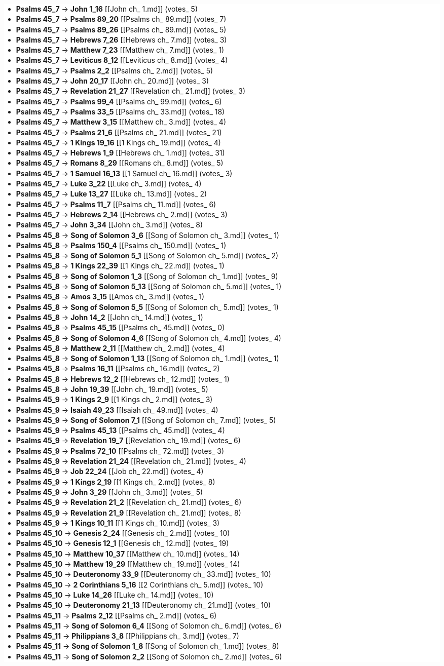 - **Psalms 45_7** → **John 1_16** [[John ch_ 1.md]] (votes_ 5)
- **Psalms 45_7** → **Psalms 89_20** [[Psalms ch_ 89.md]] (votes_ 7)
- **Psalms 45_7** → **Psalms 89_26** [[Psalms ch_ 89.md]] (votes_ 5)
- **Psalms 45_7** → **Hebrews 7_26** [[Hebrews ch_ 7.md]] (votes_ 3)
- **Psalms 45_7** → **Matthew 7_23** [[Matthew ch_ 7.md]] (votes_ 1)
- **Psalms 45_7** → **Leviticus 8_12** [[Leviticus ch_ 8.md]] (votes_ 4)
- **Psalms 45_7** → **Psalms 2_2** [[Psalms ch_ 2.md]] (votes_ 5)
- **Psalms 45_7** → **John 20_17** [[John ch_ 20.md]] (votes_ 3)
- **Psalms 45_7** → **Revelation 21_27** [[Revelation ch_ 21.md]] (votes_ 3)
- **Psalms 45_7** → **Psalms 99_4** [[Psalms ch_ 99.md]] (votes_ 6)
- **Psalms 45_7** → **Psalms 33_5** [[Psalms ch_ 33.md]] (votes_ 18)
- **Psalms 45_7** → **Matthew 3_15** [[Matthew ch_ 3.md]] (votes_ 4)
- **Psalms 45_7** → **Psalms 21_6** [[Psalms ch_ 21.md]] (votes_ 21)
- **Psalms 45_7** → **1 Kings 19_16** [[1 Kings ch_ 19.md]] (votes_ 4)
- **Psalms 45_7** → **Hebrews 1_9** [[Hebrews ch_ 1.md]] (votes_ 31)
- **Psalms 45_7** → **Romans 8_29** [[Romans ch_ 8.md]] (votes_ 5)
- **Psalms 45_7** → **1 Samuel 16_13** [[1 Samuel ch_ 16.md]] (votes_ 3)
- **Psalms 45_7** → **Luke 3_22** [[Luke ch_ 3.md]] (votes_ 4)
- **Psalms 45_7** → **Luke 13_27** [[Luke ch_ 13.md]] (votes_ 2)
- **Psalms 45_7** → **Psalms 11_7** [[Psalms ch_ 11.md]] (votes_ 6)
- **Psalms 45_7** → **Hebrews 2_14** [[Hebrews ch_ 2.md]] (votes_ 3)
- **Psalms 45_7** → **John 3_34** [[John ch_ 3.md]] (votes_ 8)
- **Psalms 45_8** → **Song of Solomon 3_6** [[Song of Solomon ch_ 3.md]] (votes_ 1)
- **Psalms 45_8** → **Psalms 150_4** [[Psalms ch_ 150.md]] (votes_ 1)
- **Psalms 45_8** → **Song of Solomon 5_1** [[Song of Solomon ch_ 5.md]] (votes_ 2)
- **Psalms 45_8** → **1 Kings 22_39** [[1 Kings ch_ 22.md]] (votes_ 1)
- **Psalms 45_8** → **Song of Solomon 1_3** [[Song of Solomon ch_ 1.md]] (votes_ 9)
- **Psalms 45_8** → **Song of Solomon 5_13** [[Song of Solomon ch_ 5.md]] (votes_ 1)
- **Psalms 45_8** → **Amos 3_15** [[Amos ch_ 3.md]] (votes_ 1)
- **Psalms 45_8** → **Song of Solomon 5_5** [[Song of Solomon ch_ 5.md]] (votes_ 1)
- **Psalms 45_8** → **John 14_2** [[John ch_ 14.md]] (votes_ 1)
- **Psalms 45_8** → **Psalms 45_15** [[Psalms ch_ 45.md]] (votes_ 0)
- **Psalms 45_8** → **Song of Solomon 4_6** [[Song of Solomon ch_ 4.md]] (votes_ 4)
- **Psalms 45_8** → **Matthew 2_11** [[Matthew ch_ 2.md]] (votes_ 4)
- **Psalms 45_8** → **Song of Solomon 1_13** [[Song of Solomon ch_ 1.md]] (votes_ 1)
- **Psalms 45_8** → **Psalms 16_11** [[Psalms ch_ 16.md]] (votes_ 2)
- **Psalms 45_8** → **Hebrews 12_2** [[Hebrews ch_ 12.md]] (votes_ 1)
- **Psalms 45_8** → **John 19_39** [[John ch_ 19.md]] (votes_ 5)
- **Psalms 45_9** → **1 Kings 2_9** [[1 Kings ch_ 2.md]] (votes_ 3)
- **Psalms 45_9** → **Isaiah 49_23** [[Isaiah ch_ 49.md]] (votes_ 4)
- **Psalms 45_9** → **Song of Solomon 7_1** [[Song of Solomon ch_ 7.md]] (votes_ 5)
- **Psalms 45_9** → **Psalms 45_13** [[Psalms ch_ 45.md]] (votes_ 4)
- **Psalms 45_9** → **Revelation 19_7** [[Revelation ch_ 19.md]] (votes_ 6)
- **Psalms 45_9** → **Psalms 72_10** [[Psalms ch_ 72.md]] (votes_ 3)
- **Psalms 45_9** → **Revelation 21_24** [[Revelation ch_ 21.md]] (votes_ 4)
- **Psalms 45_9** → **Job 22_24** [[Job ch_ 22.md]] (votes_ 4)
- **Psalms 45_9** → **1 Kings 2_19** [[1 Kings ch_ 2.md]] (votes_ 8)
- **Psalms 45_9** → **John 3_29** [[John ch_ 3.md]] (votes_ 5)
- **Psalms 45_9** → **Revelation 21_2** [[Revelation ch_ 21.md]] (votes_ 6)
- **Psalms 45_9** → **Revelation 21_9** [[Revelation ch_ 21.md]] (votes_ 8)
- **Psalms 45_9** → **1 Kings 10_11** [[1 Kings ch_ 10.md]] (votes_ 3)
- **Psalms 45_10** → **Genesis 2_24** [[Genesis ch_ 2.md]] (votes_ 10)
- **Psalms 45_10** → **Genesis 12_1** [[Genesis ch_ 12.md]] (votes_ 19)
- **Psalms 45_10** → **Matthew 10_37** [[Matthew ch_ 10.md]] (votes_ 14)
- **Psalms 45_10** → **Matthew 19_29** [[Matthew ch_ 19.md]] (votes_ 14)
- **Psalms 45_10** → **Deuteronomy 33_9** [[Deuteronomy ch_ 33.md]] (votes_ 10)
- **Psalms 45_10** → **2 Corinthians 5_16** [[2 Corinthians ch_ 5.md]] (votes_ 10)
- **Psalms 45_10** → **Luke 14_26** [[Luke ch_ 14.md]] (votes_ 10)
- **Psalms 45_10** → **Deuteronomy 21_13** [[Deuteronomy ch_ 21.md]] (votes_ 10)
- **Psalms 45_11** → **Psalms 2_12** [[Psalms ch_ 2.md]] (votes_ 6)
- **Psalms 45_11** → **Song of Solomon 6_4** [[Song of Solomon ch_ 6.md]] (votes_ 6)
- **Psalms 45_11** → **Philippians 3_8** [[Philippians ch_ 3.md]] (votes_ 7)
- **Psalms 45_11** → **Song of Solomon 1_8** [[Song of Solomon ch_ 1.md]] (votes_ 8)
- **Psalms 45_11** → **Song of Solomon 2_2** [[Song of Solomon ch_ 2.md]] (votes_ 6)